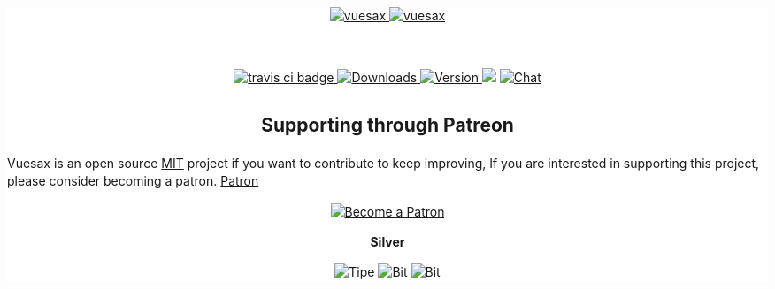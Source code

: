 <p align="center">
  <a href="https://lusaxweb.github.io/vuesax/">
<img width="40%" src="https://raw.githubusercontent.com/lusaxweb/vuesax/master/public/vuesax-logo-beta.png" alt="vuesax" />
<img src="https://raw.githubusercontent.com/lusaxweb/vuesax/master/public/vuesax-components.gif" alt="vuesax" />
   </a>
  </p>

  </br>

  <p align="center">
  <a href="https://travis-ci.org/lusaxweb/vuesax">
    <img src="https://img.shields.io/travis/lusaxweb/vuesax.svg" alt="travis ci badge">
  </a>
  <a href="https://www.npmjs.com/package/vuesax">
    <img src="https://img.shields.io/npm/dm/vuesax.svg" alt="Downloads">
  </a>
  <a href="https://www.npmjs.com/package/vuesax">
    <img src="https://img.shields.io/npm/v/vuesax.svg" alt="Version">
  </a>
  <a href="https://www.npmjs.com/package/vuesax"><img src="https://img.shields.io/npm/l/vuesax.svg" /></a>
  <a href="https://discord.gg/9dsKtvB">
    <img src="https://discordapp.com/api/guilds/467198491920433153/widget.png" alt="Chat">
  </a>
</p>

<h2 align="center">Supporting through Patreon</h2>

Vuesax is an open source [MIT](https://raw.githubusercontent.com/lusaxweb/vuesax/master/LICENSE) project if you want to contribute to keep improving, If you are interested in supporting this project, please consider becoming a patron. [Patron](https://www.patreon.com/bePatron?c=1567892)

<p align="center">
  <a href="https://www.patreon.com/bePatron?c=1567892">
    <img src="https://c5.patreon.com/external/logo/become_a_patron_button.png" alt="Become a Patron" />
  </a>
</p>

<p align="center"><b>Silver</b></p>

<p align="center">
  <a href="https://tipe.io/">
    <img width="20%" src="https://raw.githubusercontent.com/lusaxweb/vuesax/master/docs/.vuepress/public/tipe.png" alt="Tipe" />
   </a>
  <a href="https://bitsrc.io/">
    <img width="20%" src="https://raw.githubusercontent.com/lusaxweb/vuesax/master/docs/.vuepress/public/bit-share-code.png" alt="Bit">
  </a>
  <a href="https://www.wrappixel.com/?ref=102">
    <img width="20%" src="https://raw.githubusercontent.com/lusaxweb/vuesax/master/docs/.vuepress/public/wrappixel-logo.png" alt="Bit">
  </a>
 </p>
